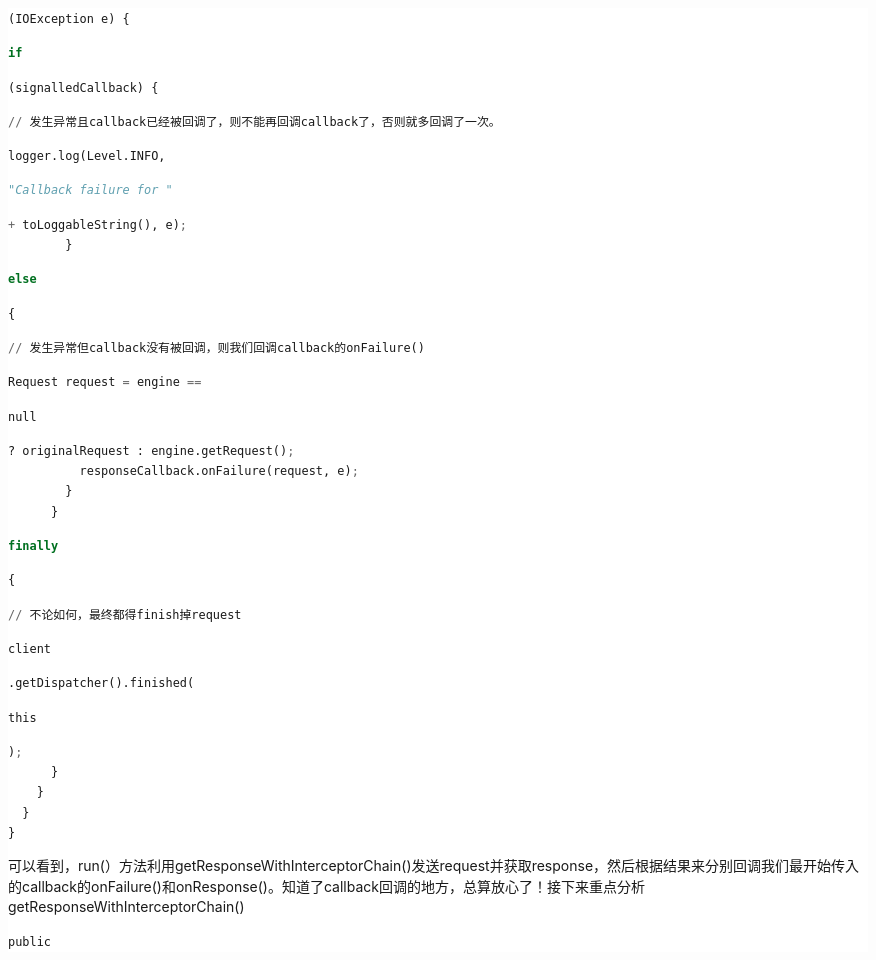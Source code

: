 ```python
(IOException e) {
```
```python
if
```
```python
(signalledCallback) {
```
```python
// 发生异常且callback已经被回调了，则不能再回调callback了，否则就多回调了一次。
```
```python
logger.log(Level.INFO,
```
```python
"Callback failure for "
```
```python
+ toLoggableString(), e);
        }
```
```python
else
```
```python
{
```
```python
// 发生异常但callback没有被回调，则我们回调callback的onFailure()
```
```python
Request request = engine ==
```
```python
null
```
```python
? originalRequest : engine.getRequest();
          responseCallback.onFailure(request, e);
        }
      }
```
```python
finally
```
```python
{
```
```python
// 不论如何，最终都得finish掉request
```
```python
client
```
```python
.getDispatcher().finished(
```
```python
this
```
```python
);
      }
    }
  }
}
```
可以看到，run(）方法利用getResponseWithInterceptorChain()发送request并获取response，然后根据结果来分别回调我们最开始传入的callback的onFailure()和onResponse()。知道了callback回调的地方，总算放心了！接下来重点分析getResponseWithInterceptorChain()
```python
public
```